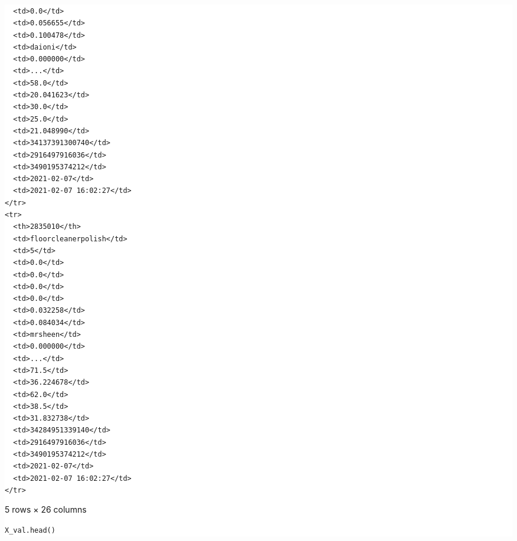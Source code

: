       <td>0.0</td>
      <td>0.056655</td>
      <td>0.100478</td>
      <td>daioni</td>
      <td>0.000000</td>
      <td>...</td>
      <td>58.0</td>
      <td>20.041623</td>
      <td>30.0</td>
      <td>25.0</td>
      <td>21.048990</td>
      <td>34137391300740</td>
      <td>2916497916036</td>
      <td>3490195374212</td>
      <td>2021-02-07</td>
      <td>2021-02-07 16:02:27</td>
    </tr>
    <tr>
      <th>2835010</th>
      <td>floorcleanerpolish</td>
      <td>5</td>
      <td>0.0</td>
      <td>0.0</td>
      <td>0.0</td>
      <td>0.0</td>
      <td>0.032258</td>
      <td>0.084034</td>
      <td>mrsheen</td>
      <td>0.000000</td>
      <td>...</td>
      <td>71.5</td>
      <td>36.224678</td>
      <td>62.0</td>
      <td>38.5</td>
      <td>31.832738</td>
      <td>34284951339140</td>
      <td>2916497916036</td>
      <td>3490195374212</td>
      <td>2021-02-07</td>
      <td>2021-02-07 16:02:27</td>
    </tr>
  </tbody>
</table>
<p>5 rows × 26 columns</p>
</div>




```python
X_val.head()
```

